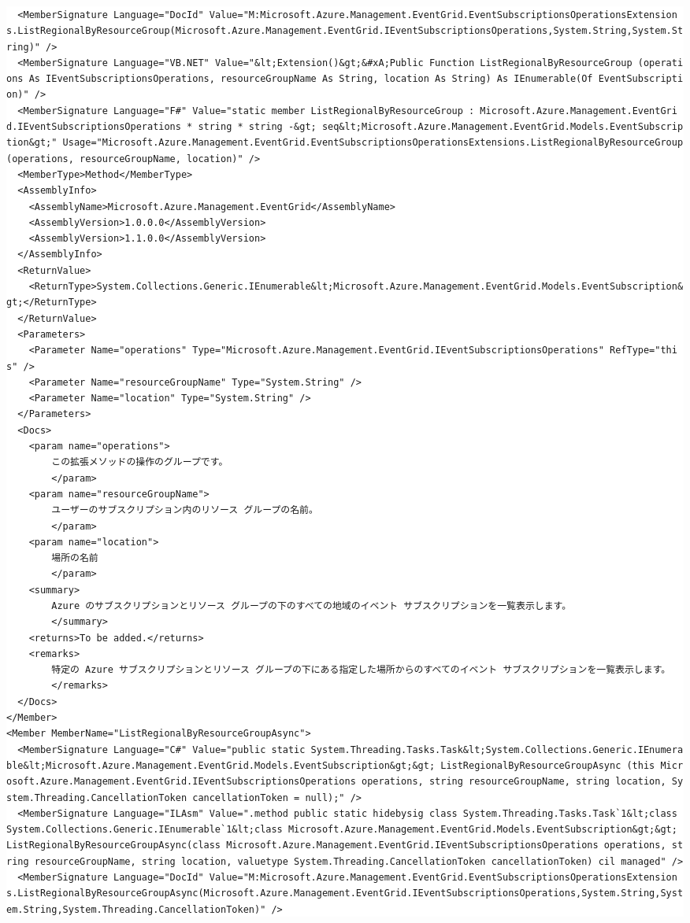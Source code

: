       <MemberSignature Language="DocId" Value="M:Microsoft.Azure.Management.EventGrid.EventSubscriptionsOperationsExtensions.ListRegionalByResourceGroup(Microsoft.Azure.Management.EventGrid.IEventSubscriptionsOperations,System.String,System.String)" />
      <MemberSignature Language="VB.NET" Value="&lt;Extension()&gt;&#xA;Public Function ListRegionalByResourceGroup (operations As IEventSubscriptionsOperations, resourceGroupName As String, location As String) As IEnumerable(Of EventSubscription)" />
      <MemberSignature Language="F#" Value="static member ListRegionalByResourceGroup : Microsoft.Azure.Management.EventGrid.IEventSubscriptionsOperations * string * string -&gt; seq&lt;Microsoft.Azure.Management.EventGrid.Models.EventSubscription&gt;" Usage="Microsoft.Azure.Management.EventGrid.EventSubscriptionsOperationsExtensions.ListRegionalByResourceGroup (operations, resourceGroupName, location)" />
      <MemberType>Method</MemberType>
      <AssemblyInfo>
        <AssemblyName>Microsoft.Azure.Management.EventGrid</AssemblyName>
        <AssemblyVersion>1.0.0.0</AssemblyVersion>
        <AssemblyVersion>1.1.0.0</AssemblyVersion>
      </AssemblyInfo>
      <ReturnValue>
        <ReturnType>System.Collections.Generic.IEnumerable&lt;Microsoft.Azure.Management.EventGrid.Models.EventSubscription&gt;</ReturnType>
      </ReturnValue>
      <Parameters>
        <Parameter Name="operations" Type="Microsoft.Azure.Management.EventGrid.IEventSubscriptionsOperations" RefType="this" />
        <Parameter Name="resourceGroupName" Type="System.String" />
        <Parameter Name="location" Type="System.String" />
      </Parameters>
      <Docs>
        <param name="operations">
            この拡張メソッドの操作のグループです。
            </param>
        <param name="resourceGroupName">
            ユーザーのサブスクリプション内のリソース グループの名前。
            </param>
        <param name="location">
            場所の名前
            </param>
        <summary>
            Azure のサブスクリプションとリソース グループの下のすべての地域のイベント サブスクリプションを一覧表示します。
            </summary>
        <returns>To be added.</returns>
        <remarks>
            特定の Azure サブスクリプションとリソース グループの下にある指定した場所からのすべてのイベント サブスクリプションを一覧表示します。
            </remarks>
      </Docs>
    </Member>
    <Member MemberName="ListRegionalByResourceGroupAsync">
      <MemberSignature Language="C#" Value="public static System.Threading.Tasks.Task&lt;System.Collections.Generic.IEnumerable&lt;Microsoft.Azure.Management.EventGrid.Models.EventSubscription&gt;&gt; ListRegionalByResourceGroupAsync (this Microsoft.Azure.Management.EventGrid.IEventSubscriptionsOperations operations, string resourceGroupName, string location, System.Threading.CancellationToken cancellationToken = null);" />
      <MemberSignature Language="ILAsm" Value=".method public static hidebysig class System.Threading.Tasks.Task`1&lt;class System.Collections.Generic.IEnumerable`1&lt;class Microsoft.Azure.Management.EventGrid.Models.EventSubscription&gt;&gt; ListRegionalByResourceGroupAsync(class Microsoft.Azure.Management.EventGrid.IEventSubscriptionsOperations operations, string resourceGroupName, string location, valuetype System.Threading.CancellationToken cancellationToken) cil managed" />
      <MemberSignature Language="DocId" Value="M:Microsoft.Azure.Management.EventGrid.EventSubscriptionsOperationsExtensions.ListRegionalByResourceGroupAsync(Microsoft.Azure.Management.EventGrid.IEventSubscriptionsOperations,System.String,System.String,System.Threading.CancellationToken)" />